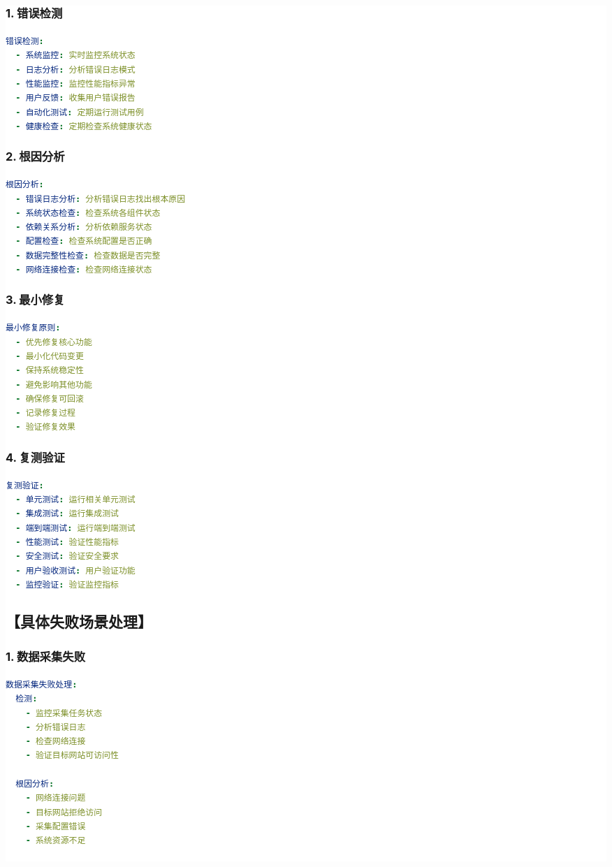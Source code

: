 ### 1. 错误检测
```yaml
错误检测:
  - 系统监控: 实时监控系统状态
  - 日志分析: 分析错误日志模式
  - 性能监控: 监控性能指标异常
  - 用户反馈: 收集用户错误报告
  - 自动化测试: 定期运行测试用例
  - 健康检查: 定期检查系统健康状态
```

### 2. 根因分析
```yaml
根因分析:
  - 错误日志分析: 分析错误日志找出根本原因
  - 系统状态检查: 检查系统各组件状态
  - 依赖关系分析: 分析依赖服务状态
  - 配置检查: 检查系统配置是否正确
  - 数据完整性检查: 检查数据是否完整
  - 网络连接检查: 检查网络连接状态
```

### 3. 最小修复
```yaml
最小修复原则:
  - 优先修复核心功能
  - 最小化代码变更
  - 保持系统稳定性
  - 避免影响其他功能
  - 确保修复可回滚
  - 记录修复过程
  - 验证修复效果
```

### 4. 复测验证
```yaml
复测验证:
  - 单元测试: 运行相关单元测试
  - 集成测试: 运行集成测试
  - 端到端测试: 运行端到端测试
  - 性能测试: 验证性能指标
  - 安全测试: 验证安全要求
  - 用户验收测试: 用户验证功能
  - 监控验证: 验证监控指标
```

## 【具体失败场景处理】

### 1. 数据采集失败
```yaml
数据采集失败处理:
  检测:
    - 监控采集任务状态
    - 分析错误日志
    - 检查网络连接
    - 验证目标网站可访问性
  
  根因分析:
    - 网络连接问题
    - 目标网站拒绝访问
    - 采集配置错误
    - 系统资源不足
  
```